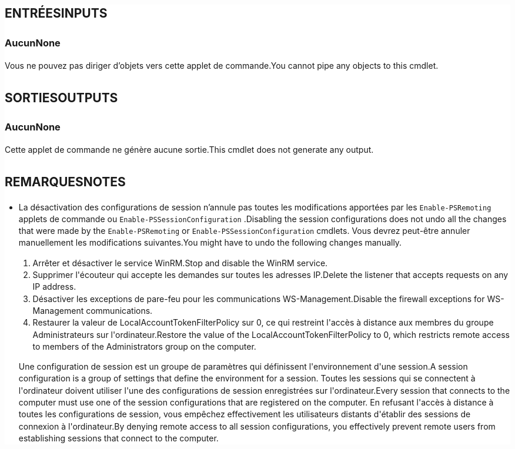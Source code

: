 ## <span data-ttu-id="8a111-183">ENTRÉES</span><span class="sxs-lookup"><span data-stu-id="8a111-183">INPUTS</span></span>

### <span data-ttu-id="8a111-184">Aucun</span><span class="sxs-lookup"><span data-stu-id="8a111-184">None</span></span>

<span data-ttu-id="8a111-185">Vous ne pouvez pas diriger d’objets vers cette applet de commande.</span><span class="sxs-lookup"><span data-stu-id="8a111-185">You cannot pipe any objects to this cmdlet.</span></span>

## <span data-ttu-id="8a111-186">SORTIES</span><span class="sxs-lookup"><span data-stu-id="8a111-186">OUTPUTS</span></span>

### <span data-ttu-id="8a111-187">Aucun</span><span class="sxs-lookup"><span data-stu-id="8a111-187">None</span></span>

<span data-ttu-id="8a111-188">Cette applet de commande ne génère aucune sortie.</span><span class="sxs-lookup"><span data-stu-id="8a111-188">This cmdlet does not generate any output.</span></span>

## <span data-ttu-id="8a111-189">REMARQUES</span><span class="sxs-lookup"><span data-stu-id="8a111-189">NOTES</span></span>

- <span data-ttu-id="8a111-190">La désactivation des configurations de session n’annule pas toutes les modifications apportées par les `Enable-PSRemoting` applets de commande ou `Enable-PSSessionConfiguration` .</span><span class="sxs-lookup"><span data-stu-id="8a111-190">Disabling the session configurations does not undo all the changes that were made by the `Enable-PSRemoting` or `Enable-PSSessionConfiguration` cmdlets.</span></span> <span data-ttu-id="8a111-191">Vous devrez peut-être annuler manuellement les modifications suivantes.</span><span class="sxs-lookup"><span data-stu-id="8a111-191">You might have to undo the following changes manually.</span></span>

  1. <span data-ttu-id="8a111-192">Arrêter et désactiver le service WinRM.</span><span class="sxs-lookup"><span data-stu-id="8a111-192">Stop and disable the WinRM service.</span></span>
  2. <span data-ttu-id="8a111-193">Supprimer l'écouteur qui accepte les demandes sur toutes les adresses IP.</span><span class="sxs-lookup"><span data-stu-id="8a111-193">Delete the listener that accepts requests on any IP address.</span></span>
  3. <span data-ttu-id="8a111-194">Désactiver les exceptions de pare-feu pour les communications WS-Management.</span><span class="sxs-lookup"><span data-stu-id="8a111-194">Disable the firewall exceptions for WS-Management communications.</span></span>
  4. <span data-ttu-id="8a111-195">Restaurer la valeur de LocalAccountTokenFilterPolicy sur 0, ce qui restreint l'accès à distance aux membres du groupe Administrateurs sur l'ordinateur.</span><span class="sxs-lookup"><span data-stu-id="8a111-195">Restore the value of the LocalAccountTokenFilterPolicy to 0, which restricts remote access to members of the Administrators group on the computer.</span></span>

  <span data-ttu-id="8a111-196">Une configuration de session est un groupe de paramètres qui définissent l'environnement d'une session.</span><span class="sxs-lookup"><span data-stu-id="8a111-196">A session configuration is a group of settings that define the environment for a session.</span></span> <span data-ttu-id="8a111-197">Toutes les sessions qui se connectent à l'ordinateur doivent utiliser l'une des configurations de session enregistrées sur l'ordinateur.</span><span class="sxs-lookup"><span data-stu-id="8a111-197">Every session that connects to the computer must use one of the session configurations that are registered on the computer.</span></span> <span data-ttu-id="8a111-198">En refusant l'accès à distance à toutes les configurations de session, vous empêchez effectivement les utilisateurs distants d'établir des sessions de connexion à l'ordinateur.</span><span class="sxs-lookup"><span data-stu-id="8a111-198">By denying remote access to all session configurations, you effectively prevent remote users from establishing sessions that connect to the computer.</span></span>
